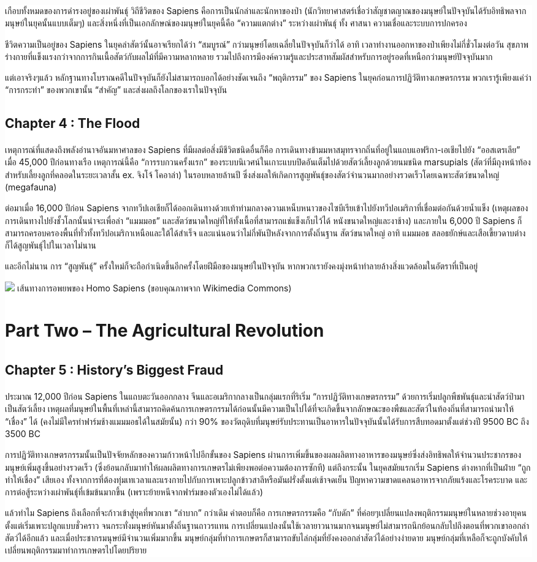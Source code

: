 เกือบทั้งหมดของการดำรงอยู่ของเผ่าพันธุ์ วิถีชีวิตของ Sapiens คือการเป็นนักล่าและนักหาของป่า (นักวิทยาศาสตร์เชื่อว่าสัญชาตญาณของมนุษย์ในปัจจุบันได้รับอิทธิพลจากมนุษย์ในยุคนั้นแบบเต็มๆ) และสิ่งหนึ่งที่เป็นเอกลักษณ์ของมนุษย์ในยุคนี้คือ “ความแตกต่าง” ระหว่างเผ่าพันธุ์ ทั้ง ศาสนา ความเชื่อและระบบการปกครอง

ชีวิตความเป็นอยู่ของ Sapiens ในยุคล่าสัตว์นั้นอาจเรียกได้ว่า “สมบูรณ์” กว่ามนุษย์โดยเฉลี่ยในปัจจุบันก็ว่าได้ อาทิ เวลาทำงานออกหาของป่าเพียงไม่กี่ชั่วโมงต่อวัน สุขภาพร่างกายที่แข็งแรงกว่าจากการกินเนื้อสัตว์กับผลไม้ที่มีความหลากหลาย รวมไปถึงการมีองค์ความรู้และประสาทสัมผัสสำหรับการอยู่รอดที่เหนือกว่ามนุษย์ปัจจุบันมาก

แต่เอาจริงๆแล้ว หลักฐานทางโบราณคดีในปัจจุบันก็ยังไม่สามารถบอกได้อย่างชัดเจนถึง “พฤติกรรม” ของ Sapiens ในยุคก่อนการปฏิวัติทางเกษตรกรรม พวกเรารู้เพียงแค่ว่า “การกระทำ” ของพวกเขานั้น “สำคัญ” และส่งผลถึงโลกของเราในปัจจุบัน

## Chapter 4 : The Flood

เหตุการณ์ที่แสดงถึงพลังอำนาจอันมหาศาลของ Sapiens ที่มีผลต่อสิ่งมีชีวิตชนิดอื่นก็คือ การเดินทางข้ามมหาสมุทรจากถิ่นที่อยู่ในแถบแอฟริกา-เอเชียไปยัง “ออสเตรเลีย” เมื่อ 45,000 ปีก่อนทางเรือ เหตุการณ์นี้คือ “การรบกวนครั้งแรก” ของระบบนิเวศน์ในเกาะแบบปิดอันเต็มไปด้วยสัตว์เลี้ยงลูกด้วยนมชนิด marsupials (สัตว์ที่มีถุงหน้าท้องสำหรับเลี้ยงลูกที่คลอดในระยะเวลาสั้น ex. จิงโจ้ โคอาล่า) ในรอบหลายล้านปี ซึ่งส่งผลให้เกิดการสูญพันธุ์ของสัตว์จำนวนมากอย่างรวดเร็วโดยเฉพาะสัตว์ขนาดใหญ่ (megafauna)

ต่อมาเมื่อ 16,000 ปีก่อน Sapiens จากทวีปเอเชียก็ได้ออกเดินทางด้วยเท้าท่ามกลางความเหน็บหนาวของไซบีเรียเข้าไปยังทวีปอเมริกาที่เชื่อมต่อกันด้วยน้ำแข็ง (เหตุผลของการเดินทางไปยังชั้วโลกนั้นน่าจะเพื่อล่า “แมมมอธ” และสัตว์ขนาดใหญ่ที่ให้ทั้งเนื้อที่สามารถแช่แข็งเก็บไว้ได้ หนังขนาดใหญ่และงาช้าง) และภายใน 6,000 ปี Sapiens ก็สามารถครอบครองพื้นที่ทั่วทั้งทวีปอเมริกาเหนือและใต้ได้สำเร็จ และแน่นอนว่าไม่กี่พันปีหลังจากการตั้งถิ่นฐาน สัตว์ขนาดใหญ่ อาทิ แมมมอธ สลอธยักษ์และเสือเขี้ยวดาบต่างก็ได้สูญพันธุ์ไปในเวลาไม่นาน

และอีกไม่นาน การ “สูญพันธุ์” ครั้งใหม่ก็จะถือกำเนิดขึ้นอีกครั้งโดยฝีมือของมนุษย์ในปัจจุบัน หากพวกเรายังคงมุ่งหน้าทำลายล้างสิ่งแวดล้อมในอัตราที่เป็นอยู่

![](http://www.panasm.com/wp-content/uploads/2018/10/Spreading_homo_sapiens_la.svg_.png)
เส้นทางการอพยพของ Homo Sapiens (ขอบคุณภาพจาก  Wikimedia Commons)

Part Two – The Agricultural Revolution
===

## Chapter 5 : History’s Biggest Fraud

ประมาณ 12,000 ปีก่อน Sapiens ในแถบตะวันออกกลาง จีนและอเมริกากลางเป็นกลุ่มแรกที่ริเริ่ม “การปฏิวัติทางเกษตรกรรม” ด้วยการเริ่มปลูกพืชพันธุ์และนำสัตว์ป่ามาเป็นสัตว์เลี้ยง เหตุผลที่มนุษย์ในพื้นที่เหล่านี้สามารถคิดค้นการเกษตรกรรมได้ก่อนนั้นมีความเป็นไปได้ที่จะเกิดขึ้นจากลักษณะของพืชและสัตว์ในท้องถิ่นที่สามารถนำมาให้ “เชื่อง” ได้ (คงไม่มีใครทำฟาร์มช้างแมมมอธได้ในสมัยนั้น) กว่า 90% ของวัตถุดิบที่มนุษย์รับประทานเป็นอาหารในปัจจุบันนั้นได้รับการสืบทอดมาตั้งแต่ช่วงปี 9500 BC ถึง 3500 BC

การปฏิวัติทางเกษตรกรรมนั้นเป็นปัจจัยหลักของความก้าวหน้าไปอีกขั้นของ Sapiens ผ่านการเพิ่มขึ้นของผลผลิตทางอาหารของมนุษย์ซึ่งส่งอิทธิพลให้จำนวนประชากรของมนุษย์เพิ่มสูงขึ้นอย่างรวดเร็ว (ซึ่งย้อนกลับมาทำให้ผลผลิตทางการเกษตรไม่เพียงพอต่อความต้องการซักที) แต่ถึงกระนั้น ในยุคสมัยแรกเริ่ม Sapiens ต่างหากที่เป็นฝ่าย “ถูกทำให้เชื่อง” เสียเอง ทั้งจากการที่ต้องทุ่มเทเวลาและแรงกายไปกับการเพาะปลูกข้าวสาลีหรือมันฝรั่งตั้งแต่เช้าจดเย็น ปัญหาความขาดแคลนอาหารจากภัยแร้งและโรคระบาด และการต่อสู้ระหว่างเผ่าพันธุ์ที่เข้มข้นมากขึ้น (เพราะย้ายหนีจากฟาร์มของตัวเองไม่ได้แล้ว)

แล้วทำไม Sapiens ถึงเลือกที่จะก้าวเข้าสู่ยุคที่พวกเขา “ลำบาก” กว่าเดิม คำตอบก็คือ การเกษตรกรรมคือ “กับดัก” ที่ค่อยๆเปลี่ยนแปลงพฤติกรรมมนุษย์ในหลายช่วงอายุคน ตั้งแต่เริ่มเพาะปลูกแบบชั่วคราว จนกระทั่งมนุษย์หันมาตั้งถิ่นฐานถาวรแทน การเปลี่ยนแปลงนั้นใช้เวลายาวนานมากจนมนุษย์ไม่สามารถนึกย้อนกลับไปถึงตอนที่พวกเขาออกล่าสัตว์ได้อีกแล้ว และเมื่อประชากรมนุษย์มีจำนวนเพิ่มมากขึ้น มนุษย์กลุ่มที่ทำการเกษตรก็สามารถขับไล่กลุ่มที่ยังคงออกล่าสัตว์ได้อย่างง่ายดาย มนุษย์กลุ่มที่เหลือก็จะถูกบังคับให้เปลี่ยนพฤติกรรมมาทำการเกษตรไปโดยปริยาย
